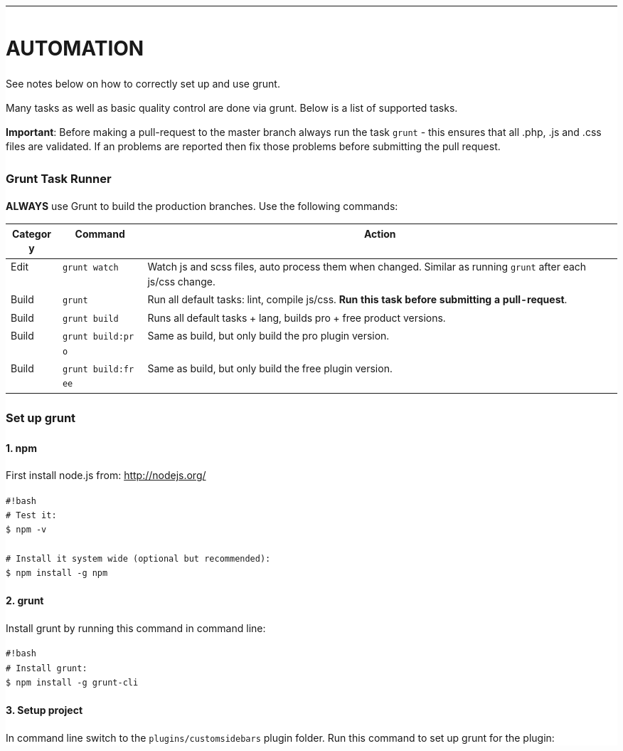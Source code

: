 
-----

# AUTOMATION

See notes below on how to correctly set up and use grunt. 

Many tasks as well as basic quality control are done via grunt. Below is a list of supported tasks.

**Important**: Before making a pull-request to the master branch always run the task `grunt` - this ensures that all .php, .js and .css files are validated. If an problems are reported then fix those problems before submitting the pull request.

### Grunt Task Runner  

**ALWAYS** use Grunt to build the production branches. Use the following commands:  

Category | Command | Action
---------| ------- | ------
Edit | `grunt watch` | Watch js and scss files, auto process them when changed. Similar as running `grunt` after each js/css change.
Build | `grunt` | Run all default tasks: lint, compile js/css. **Run this task before submitting a pull-request**.
Build | `grunt build` | Runs all default tasks + lang, builds pro + free product versions.
Build | `grunt build:pro` | Same as build, but only build the pro plugin version.
Build | `grunt build:free` | Same as build, but only build the free plugin version.


### Set up grunt

#### 1. npm

First install node.js from: <http://nodejs.org/>  

```
#!bash 
# Test it:
$ npm -v

# Install it system wide (optional but recommended):
$ npm install -g npm
```

#### 2. grunt

Install grunt by running this command in command line:

```
#!bash 
# Install grunt:
$ npm install -g grunt-cli
```

#### 3. Setup project

In command line switch to the `plugins/customsidebars` plugin folder. Run this command to set up grunt for the plugin:

